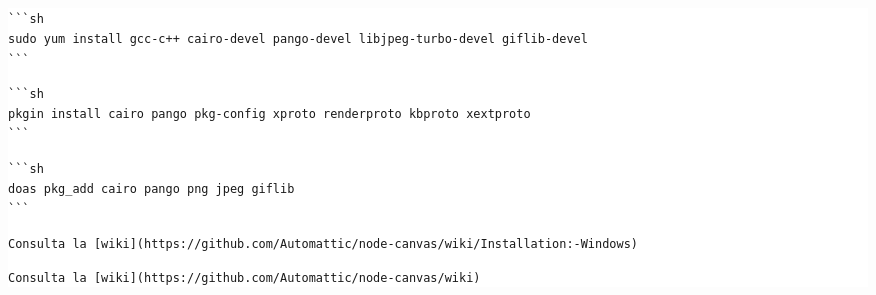 </TabItem>
<TabItem value="fedora">

    ```sh
    sudo yum install gcc-c++ cairo-devel pango-devel libjpeg-turbo-devel giflib-devel
    ```

</TabItem>
<TabItem value="solaris">

    ```sh
    pkgin install cairo pango pkg-config xproto renderproto kbproto xextproto
    ```

</TabItem>
<TabItem value="openbsd">

    ```sh
    doas pkg_add cairo pango png jpeg giflib
    ```

</TabItem>
<TabItem value="windows">

    Consulta la [wiki](https://github.com/Automattic/node-canvas/wiki/Installation:-Windows)

</TabItem>
<TabItem value="others">

    Consulta la [wiki](https://github.com/Automattic/node-canvas/wiki)

</TabItem>
</Tabs>